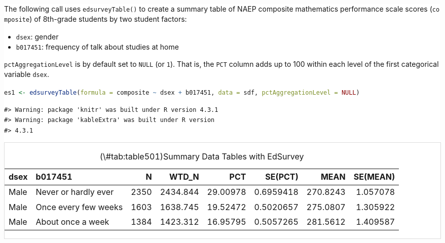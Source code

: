 The following call uses `edsurveyTable()` to create a summary table of NAEP composite mathematics performance scale scores (`composite`) of 8th-grade students by two student factors:
  - `dsex`: gender
  - `b017451`: frequency of talk about studies at home
  
`pctAggregationLevel` is by default set to `NULL` (or `1`). That is, the `PCT` column adds up to 100 within each level of the first categorical variable `dsex`. 


```r
es1 <- edsurveyTable(formula = composite ~ dsex + b017451, data = sdf, pctAggregationLevel = NULL)
```


```
#> Warning: package 'knitr' was built under R version 4.3.1
#> Warning: package 'kableExtra' was built under R version
#> 4.3.1
```

<div style="border: 1px solid #ddd; padding: 0px; overflow-y: scroll; height:30%; overflow-x: scroll; width:100%; "><table class="table" style="font-size: 16px; margin-left: auto; margin-right: auto;">
<caption style="font-size: initial !important;">(\#tab:table501)Summary Data Tables with EdSurvey</caption>
 <thead>
  <tr>
   <th style="text-align:left;position: sticky; top:0; background-color: #FFFFFF;"> dsex </th>
   <th style="text-align:left;position: sticky; top:0; background-color: #FFFFFF;"> b017451 </th>
   <th style="text-align:right;position: sticky; top:0; background-color: #FFFFFF;"> N </th>
   <th style="text-align:right;position: sticky; top:0; background-color: #FFFFFF;"> WTD_N </th>
   <th style="text-align:right;position: sticky; top:0; background-color: #FFFFFF;"> PCT </th>
   <th style="text-align:right;position: sticky; top:0; background-color: #FFFFFF;"> SE(PCT) </th>
   <th style="text-align:right;position: sticky; top:0; background-color: #FFFFFF;"> MEAN </th>
   <th style="text-align:right;position: sticky; top:0; background-color: #FFFFFF;"> SE(MEAN) </th>
  </tr>
 </thead>
<tbody>
  <tr>
   <td style="text-align:left;"> Male </td>
   <td style="text-align:left;"> Never or hardly ever </td>
   <td style="text-align:right;"> 2350 </td>
   <td style="text-align:right;"> 2434.844 </td>
   <td style="text-align:right;"> 29.00978 </td>
   <td style="text-align:right;"> 0.6959418 </td>
   <td style="text-align:right;"> 270.8243 </td>
   <td style="text-align:right;"> 1.057078 </td>
  </tr>
  <tr>
   <td style="text-align:left;"> Male </td>
   <td style="text-align:left;"> Once every few weeks </td>
   <td style="text-align:right;"> 1603 </td>
   <td style="text-align:right;"> 1638.745 </td>
   <td style="text-align:right;"> 19.52472 </td>
   <td style="text-align:right;"> 0.5020657 </td>
   <td style="text-align:right;"> 275.0807 </td>
   <td style="text-align:right;"> 1.305922 </td>
  </tr>
  <tr>
   <td style="text-align:left;"> Male </td>
   <td style="text-align:left;"> About once a week </td>
   <td style="text-align:right;"> 1384 </td>
   <td style="text-align:right;"> 1423.312 </td>
   <td style="text-align:right;"> 16.95795 </td>
   <td style="text-align:right;"> 0.5057265 </td>
   <td style="text-align:right;"> 281.5612 </td>
   <td style="text-align:right;"> 1.409587 </td>